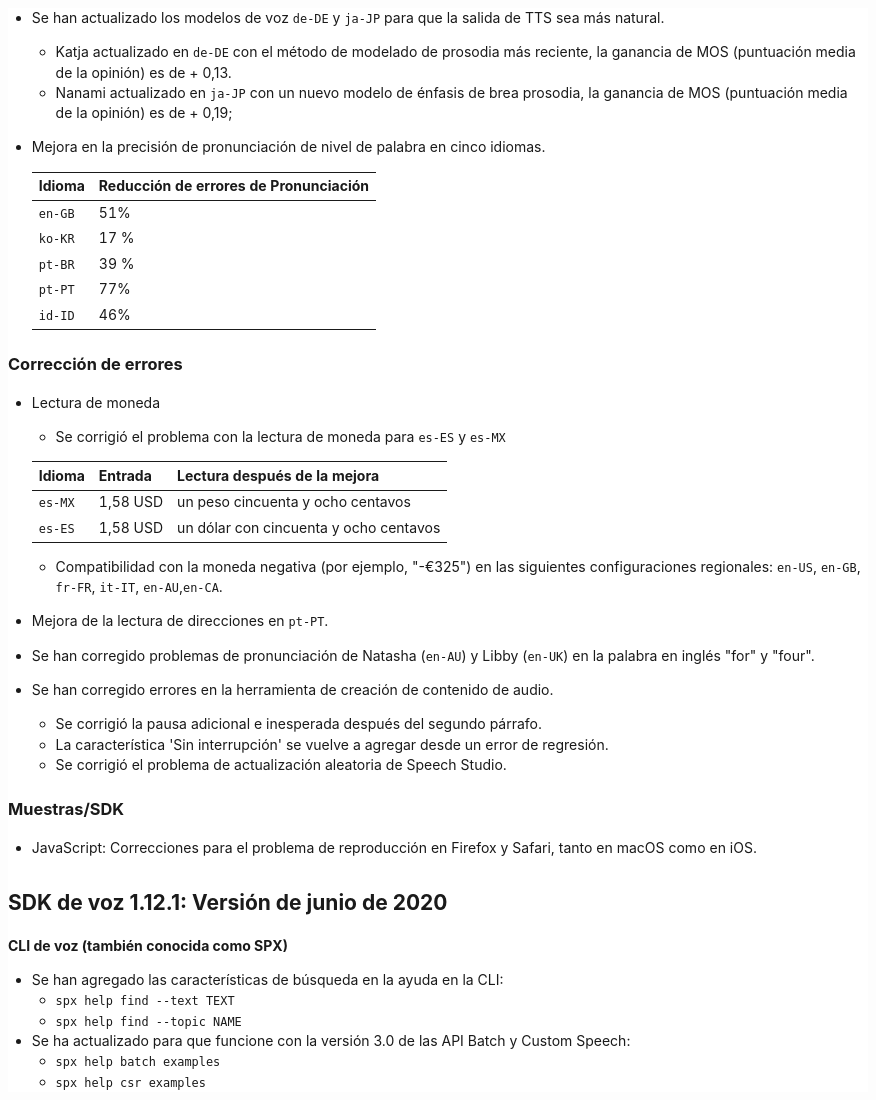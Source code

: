 * Se han actualizado los modelos de voz `de-DE` y `ja-JP` para que la salida de TTS sea más natural.
    
    * Katja actualizado en `de-DE` con el método de modelado de prosodia más reciente, la ganancia de MOS (puntuación media de la opinión) es de + 0,13. 
    * Nanami actualizado en `ja-JP` con un nuevo modelo de énfasis de brea prosodia, la ganancia de MOS (puntuación media de la opinión) es de + 0,19;  

* Mejora en la precisión de pronunciación de nivel de palabra en cinco idiomas.

    | Idioma | Reducción de errores de Pronunciación |
    |---|---|
    | `en-GB` | 51% |
    | `ko-KR` | 17 % |
    | `pt-BR` | 39 % |
    | `pt-PT` | 77% |
    | `id-ID` | 46% |

### <a name="bug-fixes"></a>Corrección de errores

* Lectura de moneda
    * Se corrigió el problema con la lectura de moneda para `es-ES` y `es-MX`
     
    | Idioma | Entrada | Lectura después de la mejora |
    |---|---|---|
    | `es-MX` | 1,58 USD | un peso cincuenta y ocho centavos |
    | `es-ES` | 1,58 USD | un dólar con cincuenta y ocho centavos |

    * Compatibilidad con la moneda negativa (por ejemplo, "-€325") en las siguientes configuraciones regionales: `en-US`, `en-GB`, `fr-FR`, `it-IT`, `en-AU`,`en-CA`.

* Mejora de la lectura de direcciones en `pt-PT`.
* Se han corregido problemas de pronunciación de Natasha (`en-AU`) y Libby (`en-UK`) en la palabra en inglés "for" y "four".  
* Se han corregido errores en la herramienta de creación de contenido de audio.
    * Se corrigió la pausa adicional e inesperada después del segundo párrafo.  
    * La característica 'Sin interrupción' se vuelve a agregar desde un error de regresión. 
    * Se corrigió el problema de actualización aleatoria de Speech Studio.  

### <a name="samplessdk"></a>Muestras/SDK

* JavaScript: Correcciones para el problema de reproducción en Firefox y Safari, tanto en macOS como en iOS. 

## <a name="speech-sdk-1121-2020-june-release"></a>SDK de voz 1.12.1: Versión de junio de 2020
**CLI de voz (también conocida como SPX)**
-   Se han agregado las características de búsqueda en la ayuda en la CLI:
    -   `spx help find --text TEXT`
    -   `spx help find --topic NAME`
-   Se ha actualizado para que funcione con la versión 3.0 de las API Batch y Custom Speech:
    -   `spx help batch examples`
    -   `spx help csr examples`
